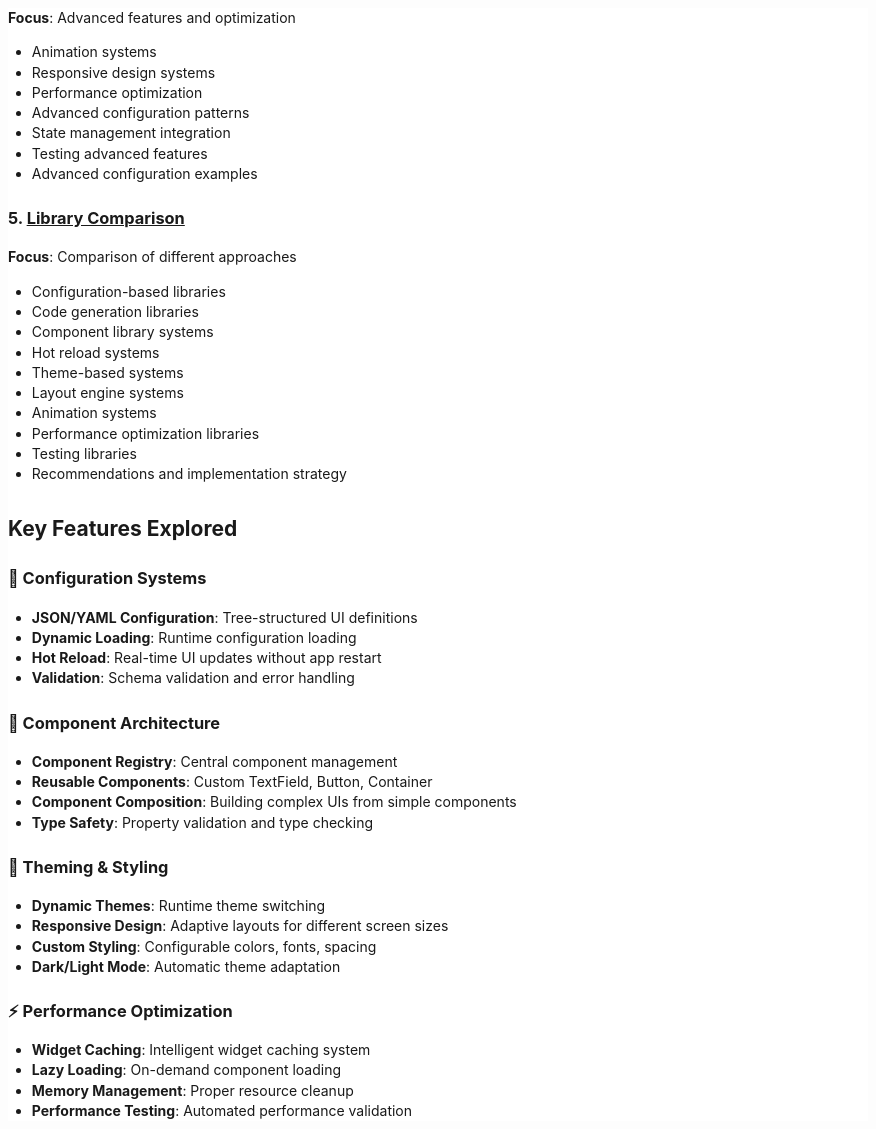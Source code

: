 **Focus**: Advanced features and optimization

- Animation systems
- Responsive design systems
- Performance optimization
- Advanced configuration patterns
- State management integration
- Testing advanced features
- Advanced configuration examples

### 5. [Library Comparison](./05_library_comparison.md)

**Focus**: Comparison of different approaches

- Configuration-based libraries
- Code generation libraries
- Component library systems
- Hot reload systems
- Theme-based systems
- Layout engine systems
- Animation systems
- Performance optimization libraries
- Testing libraries
- Recommendations and implementation strategy

## Key Features Explored

### 🔧 Configuration Systems

- **JSON/YAML Configuration**: Tree-structured UI definitions
- **Dynamic Loading**: Runtime configuration loading
- **Hot Reload**: Real-time UI updates without app restart
- **Validation**: Schema validation and error handling

### 🧩 Component Architecture

- **Component Registry**: Central component management
- **Reusable Components**: Custom TextField, Button, Container
- **Component Composition**: Building complex UIs from simple components
- **Type Safety**: Property validation and type checking

### 🎨 Theming & Styling

- **Dynamic Themes**: Runtime theme switching
- **Responsive Design**: Adaptive layouts for different screen sizes
- **Custom Styling**: Configurable colors, fonts, spacing
- **Dark/Light Mode**: Automatic theme adaptation

### ⚡ Performance Optimization

- **Widget Caching**: Intelligent widget caching system
- **Lazy Loading**: On-demand component loading
- **Memory Management**: Proper resource cleanup
- **Performance Testing**: Automated performance validation
